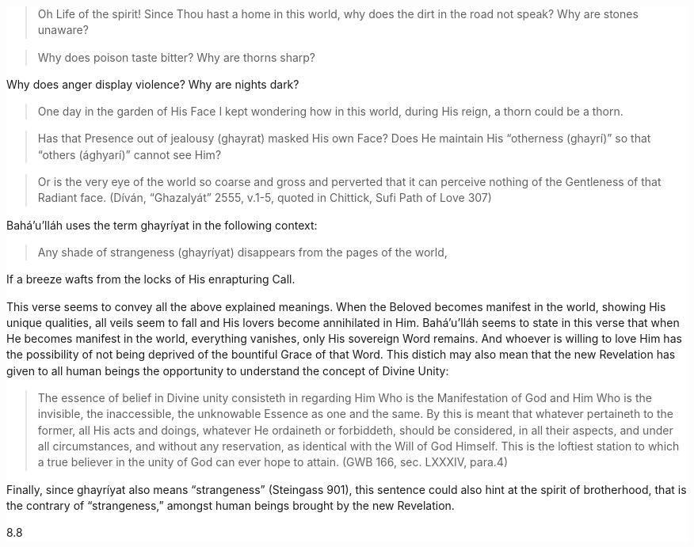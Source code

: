 > Oh Life of the spirit! Since Thou hast a home in this
> world, why does the dirt in the road not speak? Why are
> stones unaware?

> Why does poison taste bitter? Why are thorns sharp?

Why does anger display violence? Why are nights dark?

> One day in the garden of His Face I kept wondering how
> in this world, during His reign, a thorn could be a thorn.

> Has that Presence out of jealousy (ghayrat) masked His
> own Face? Does He maintain His “otherness (ghayrí)” so
> that “others (ághyarí)” cannot see Him?

> Or is the very eye of the world so coarse and gross and
> perverted that it can perceive nothing of the Gentleness
> of that Radiant face. (Díván, “Ghazalyát” 2555, v.1-5, quoted
> in Chittick, Sufi Path of Love 307)

Bahá’u’lláh uses the term ghayríyat in the following context:

> Any shade of strangeness (ghayríyat) disappears from the
> pages of the world,

If a breeze wafts from the locks of His enrapturing Call.

This verse seems to convey all the above explained meanings.
When the Beloved becomes manifest in the world, showing His
unique qualities, all veils seem to fall and His lovers become
annihilated in Him. Bahá’u’lláh seems to state in this verse that
when He becomes manifest in the world, everything vanishes,
only His sovereign Word remains. And whoever is willing to
love Him has the possibility of not being deprived of the
bountiful Grace of that Word. This distich may also mean that
the new Revelation has given to all human beings the
opportunity to understand the concept of Divine Unity:

> The essence of belief in Divine unity consisteth in
> regarding Him Who is the Manifestation of God and
> Him Who is the invisible, the inaccessible, the
> unknowable Essence as one and the same. By this is
> meant that whatever pertaineth to the former, all His
> acts and doings, whatever He ordaineth or forbiddeth,
> should be considered, in all their aspects, and under all
> circumstances, and without any reservation, as identical
> with the Will of God Himself. This is the loftiest station
> to which a true believer in the unity of God can ever
> hope to attain. (GWB 166, sec. LXXXIV, para.4)

Finally, since ghayríyat also means “strangeness” (Steingass
901), this sentence could also hint at the spirit of brotherhood,
that is the contrary of “strangeness,” amongst human beings
brought by the new Revelation.

8.8
